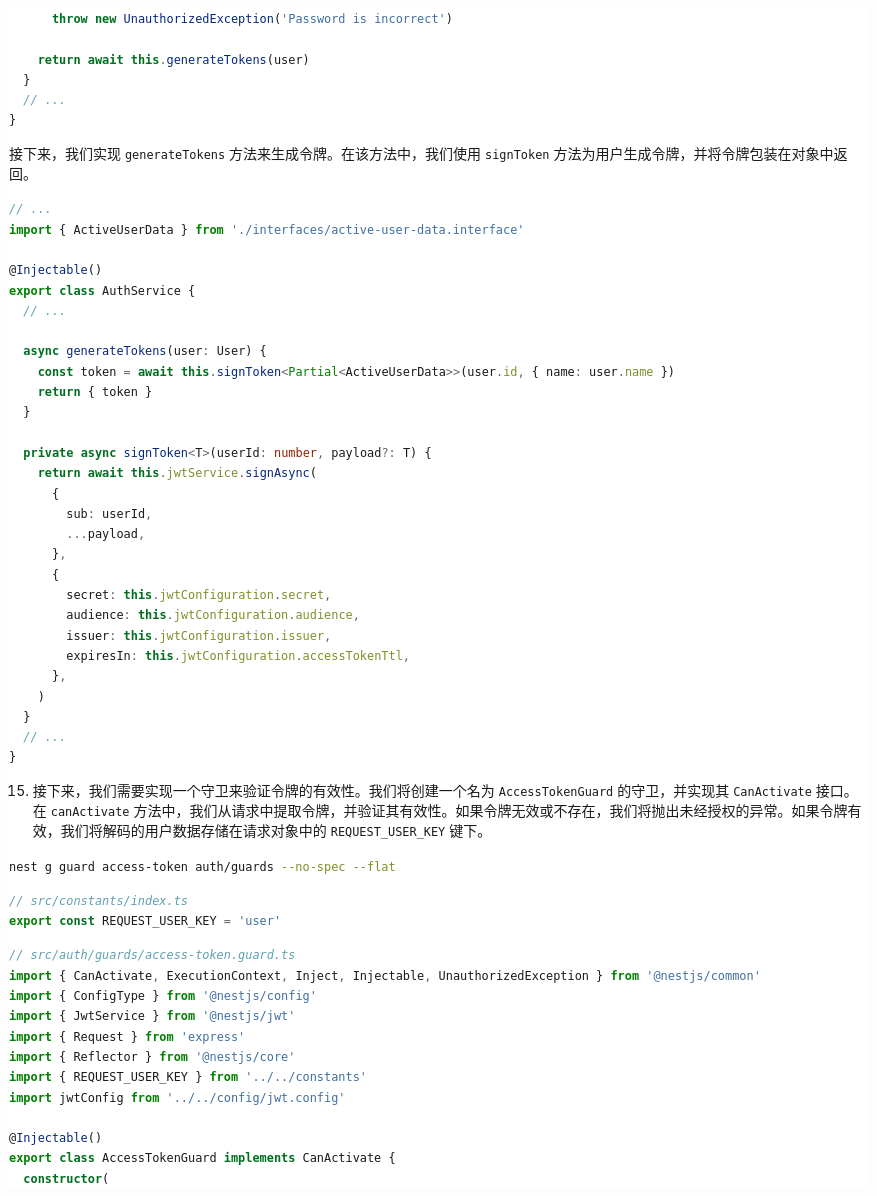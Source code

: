 ``` ts
      throw new UnauthorizedException('Password is incorrect')

    return await this.generateTokens(user)
  }
  // ...
}
```

接下来，我们实现 `generateTokens` 方法来生成令牌。在该方法中，我们使用 `signToken` 方法为用户生成令牌，并将令牌包装在对象中返回。

``` ts
// ...
import { ActiveUserData } from './interfaces/active-user-data.interface'

@Injectable()
export class AuthService {
  // ...

  async generateTokens(user: User) {
    const token = await this.signToken<Partial<ActiveUserData>>(user.id, { name: user.name })
    return { token }
  }

  private async signToken<T>(userId: number, payload?: T) {
    return await this.jwtService.signAsync(
      {
        sub: userId,
        ...payload,
      },
      {
        secret: this.jwtConfiguration.secret,
        audience: this.jwtConfiguration.audience,
        issuer: this.jwtConfiguration.issuer,
        expiresIn: this.jwtConfiguration.accessTokenTtl,
      },
    )
  }
  // ...
}
```

15. 接下来，我们需要实现一个守卫来验证令牌的有效性。我们将创建一个名为 `AccessTokenGuard` 的守卫，并实现其 `CanActivate` 接口。在 `canActivate` 方法中，我们从请求中提取令牌，并验证其有效性。如果令牌无效或不存在，我们将抛出未经授权的异常。如果令牌有效，我们将解码的用户数据存储在请求对象中的 `REQUEST_USER_KEY` 键下。

``` bash
nest g guard access-token auth/guards --no-spec --flat
```

``` ts
// src/constants/index.ts
export const REQUEST_USER_KEY = 'user'
```

``` ts
// src/auth/guards/access-token.guard.ts
import { CanActivate, ExecutionContext, Inject, Injectable, UnauthorizedException } from '@nestjs/common'
import { ConfigType } from '@nestjs/config'
import { JwtService } from '@nestjs/jwt'
import { Request } from 'express'
import { Reflector } from '@nestjs/core'
import { REQUEST_USER_KEY } from '../../constants'
import jwtConfig from '../../config/jwt.config'

@Injectable()
export class AccessTokenGuard implements CanActivate {
  constructor(
```